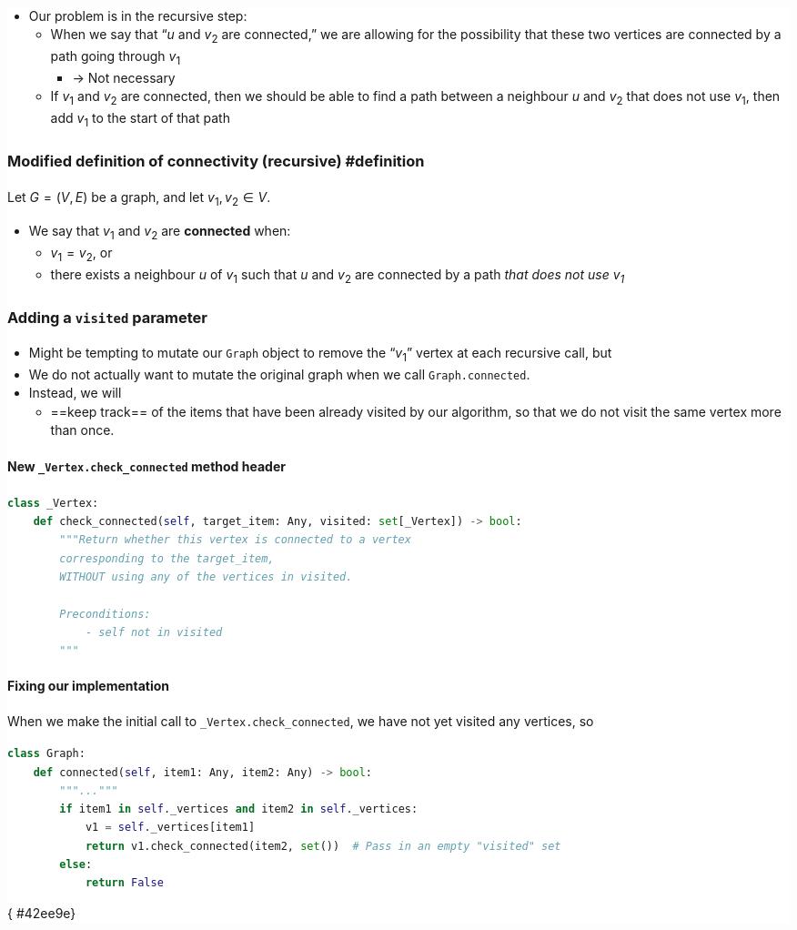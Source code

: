 </div></div>




</div></div>


- Our problem is in the recursive step:
	- When we say that “$u$ and $v_{2}$ are connected,” we are allowing for the possibility that these two vertices are connected by a path going through $v_{1}$
		- → Not necessary
	- If $v_{1}$ and $v_{2}$ are connected, then we should be able to find a path between a neighbour $u$ and $v_{2}$ that does not use $v_{1}$, then add $v_{1}$ to the start of that path

### Modified definition of connectivity (recursive) #definition 
Let $G = (V, E)$ be a graph, and let $v_{1}, v_{2} \in V$.
- We say that $v_{1}$ and $v_2$ are **connected** when:
	- $v_{1} = v_{2}$, or
	- there exists a neighbour $u$ of $v_{1}$ such that $u$ and $v_{2}$ are connected by a path *that does not use $v_{1}$*

### Adding a `visited` parameter

- Might be tempting to mutate our `Graph` object to remove the “$v_{1}$” vertex at each recursive call, but
- We do not actually want to mutate the original graph when we call `Graph.connected`.
- Instead, we will
	- ==keep track== of the items that have been already visited by our algorithm, so that we do not visit the same vertex more than once.

#### New `_Vertex.check_connected` method header
```python
class _Vertex:
    def check_connected(self, target_item: Any, visited: set[_Vertex]) -> bool:
        """Return whether this vertex is connected to a vertex
        corresponding to the target_item,
        WITHOUT using any of the vertices in visited.

        Preconditions:
            - self not in visited
        """
```

#### Fixing our implementation

When we make the initial call to `_Vertex.check_connected`, we have not yet visited any vertices, so
```python
class Graph:
    def connected(self, item1: Any, item2: Any) -> bool:
        """..."""
        if item1 in self._vertices and item2 in self._vertices:
            v1 = self._vertices[item1]
            return v1.check_connected(item2, set())  # Pass in an empty "visited" set
        else:
            return False
```
{ #42ee9e}
